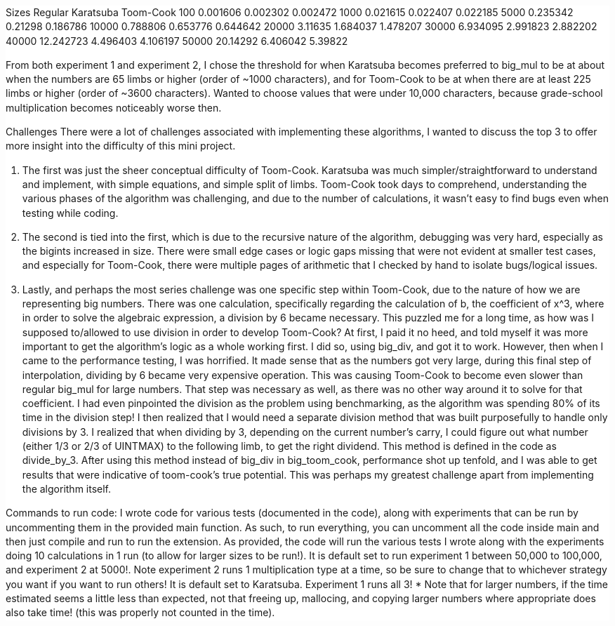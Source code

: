 Sizes	Regular	   Karatsuba	Toom-Cook
100	    0.001606	0.002302	0.002472
1000	0.021615	0.022407	0.022185
5000	0.235342	0.21298	    0.186786
10000	0.788806	0.653776	0.644642
20000	3.11635	    1.684037	1.478207
30000	6.934095	2.991823	2.882202
40000	12.242723	4.496403	4.106197
50000	20.14292	6.406042	5.39822

From both experiment 1 and experiment 2, I chose the threshold for when Karatsuba becomes preferred to big_mul to be at about when the numbers are 65 limbs or higher (order of ~1000 characters), and for Toom-Cook to be at when there are at least 225 limbs or higher (order of ~3600 characters). Wanted to choose values that were under 10,000 characters, because grade-school multiplication becomes noticeably worse then. 


Challenges
There were a lot of challenges associated with implementing these algorithms, I wanted to discuss the top 3 to offer more insight into the difficulty of this mini project. 

1.	 The first was just the sheer conceptual difficulty of Toom-Cook. Karatsuba was much simpler/straightforward to understand and implement, with simple equations, and simple split of limbs. Toom-Cook took days to comprehend, understanding the various phases of the algorithm was challenging, and due to the number of calculations, it wasn’t easy to find bugs even when testing while coding. 

2.	The second is tied into the first, which is due to the recursive nature of the algorithm, debugging was very hard, especially as the bigints increased in size. There were small edge cases or logic gaps missing that were not evident at smaller test cases, and especially for Toom-Cook, there were multiple pages of arithmetic that I checked by hand to isolate bugs/logical issues. 

3.	Lastly, and perhaps the most series challenge was one specific step within Toom-Cook, due to the nature of how we are representing big numbers. There was one calculation, specifically regarding the calculation of b, the coefficient of x^3, where in order to solve the algebraic expression, a division by 6 became necessary. This puzzled me for a long time, as how was I supposed to/allowed to use division in order to develop Toom-Cook? At first, I paid it no heed, and told myself it was more important to get the algorithm’s logic as a whole working first. I did so, using big_div, and got it to work. However, then when I came to the performance testing, I was horrified. It made sense that as the numbers got very large, during this final step of interpolation, dividing by 6 became very expensive operation. This was causing Toom-Cook to become even slower than regular big_mul for large numbers. That step was necessary as well, as there was no other way around it to solve for that coefficient. I had even pinpointed the division as the problem using benchmarking, as the algorithm was spending 80% of its time in the division step! I then realized that I would need a separate division method that was built purposefully to handle only divisions by 3. I realized that when dividing by 3, depending on the current number’s carry, I could figure out what number (either 1/3 or 2/3 of UINTMAX) to the following limb, to get the right dividend. This method is defined in the code as  divide_by_3. After using this method instead of big_div in big_toom_cook, performance shot up tenfold, and I was able to get results that were indicative of toom-cook’s true potential. This was perhaps my greatest challenge apart from implementing the algorithm itself. 

Commands to run code:
I wrote code for various tests (documented in the code), along with experiments that can be run by uncommenting them in the provided main function. As such, to run everything, you can uncomment all the code inside main and then just compile and run to run the extension. As provided, the code will run the various tests I wrote along with the experiments doing 10 calculations in 1 run (to allow for larger sizes to be run!). It is default set to run experiment 1 between 50,000 to 100,000, and experiment 2 at 5000!. Note experiment 2 runs 1 multiplication type at a time, so be sure to change that to whichever strategy you want if you want to run others! It is default set to Karatsuba. Experiment 1 runs all 3! * Note that for larger numbers, if the time estimated seems a little less than expected, not that freeing up, mallocing, and copying larger numbers where appropriate does also take time! (this was properly not counted in the time). 

